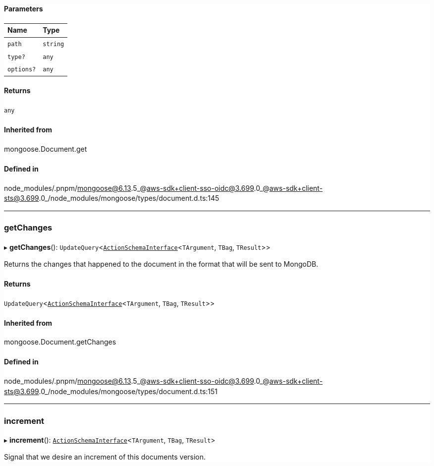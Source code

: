#### Parameters

| Name | Type |
| :------ | :------ |
| `path` | `string` |
| `type?` | `any` |
| `options?` | `any` |

#### Returns

`any`

#### Inherited from

mongoose.Document.get

#### Defined in

node_modules/.pnpm/mongoose@6.13.5_@aws-sdk+client-sso-oidc@3.699.0_@aws-sdk+client-sts@3.699.0_/node_modules/mongoose/types/document.d.ts:145

___

### getChanges

▸ **getChanges**(): `UpdateQuery`<[`ActionSchemaInterface`](ActionSchemaInterface.md)<`TArgument`, `TBag`, `TResult`\>\>

Returns the changes that happened to the document
in the format that will be sent to MongoDB.

#### Returns

`UpdateQuery`<[`ActionSchemaInterface`](ActionSchemaInterface.md)<`TArgument`, `TBag`, `TResult`\>\>

#### Inherited from

mongoose.Document.getChanges

#### Defined in

node_modules/.pnpm/mongoose@6.13.5_@aws-sdk+client-sso-oidc@3.699.0_@aws-sdk+client-sts@3.699.0_/node_modules/mongoose/types/document.d.ts:151

___

### increment

▸ **increment**(): [`ActionSchemaInterface`](ActionSchemaInterface.md)<`TArgument`, `TBag`, `TResult`\>

Signal that we desire an increment of this documents version.
